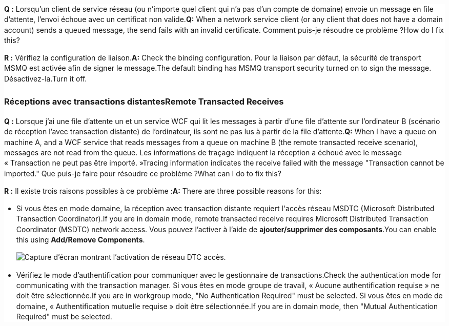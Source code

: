  <span data-ttu-id="d703a-240">**Q :** Lorsqu’un client de service réseau (ou n’importe quel client qui n’a pas d’un compte de domaine) envoie un message en file d’attente, l’envoi échoue avec un certificat non valide.</span><span class="sxs-lookup"><span data-stu-id="d703a-240">**Q:** When a network service client (or any client that does not have a domain account) sends a queued message, the send fails with an invalid certificate.</span></span> <span data-ttu-id="d703a-241">Comment puis-je résoudre ce problème ?</span><span class="sxs-lookup"><span data-stu-id="d703a-241">How do I fix this?</span></span>  
  
 <span data-ttu-id="d703a-242">**R :** Vérifiez la configuration de liaison.</span><span class="sxs-lookup"><span data-stu-id="d703a-242">**A:** Check the binding configuration.</span></span> <span data-ttu-id="d703a-243">Pour la liaison par défaut, la sécurité de transport MSMQ est activée afin de signer le message.</span><span class="sxs-lookup"><span data-stu-id="d703a-243">The default binding has MSMQ transport security turned on to sign the message.</span></span> <span data-ttu-id="d703a-244">Désactivez-la.</span><span class="sxs-lookup"><span data-stu-id="d703a-244">Turn it off.</span></span>  
  
### <a name="remote-transacted-receives"></a><span data-ttu-id="d703a-245">Réceptions avec transactions distantes</span><span class="sxs-lookup"><span data-stu-id="d703a-245">Remote Transacted Receives</span></span>  
 <span data-ttu-id="d703a-246">**Q :** Lorsque j’ai une file d’attente un et un service WCF qui lit les messages à partir d’une file d’attente sur l’ordinateur B (scénario de réception l’avec transaction distante) de l’ordinateur, ils sont ne pas lus à partir de la file d’attente.</span><span class="sxs-lookup"><span data-stu-id="d703a-246">**Q:** When I have a queue on machine A, and a WCF service that reads messages from a queue on machine B (the remote transacted receive scenario), messages are not read from the queue.</span></span> <span data-ttu-id="d703a-247">Les informations de traçage indiquent la réception a échoué avec le message « Transaction ne peut pas être importé. »</span><span class="sxs-lookup"><span data-stu-id="d703a-247">Tracing information indicates the receive failed with the message "Transaction cannot be imported."</span></span> <span data-ttu-id="d703a-248">Que puis-je faire pour résoudre ce problème ?</span><span class="sxs-lookup"><span data-stu-id="d703a-248">What can I do to fix this?</span></span>  
  
 <span data-ttu-id="d703a-249">**R :** Il existe trois raisons possibles à ce problème :</span><span class="sxs-lookup"><span data-stu-id="d703a-249">**A:** There are three possible reasons for this:</span></span>  
  
-   <span data-ttu-id="d703a-250">Si vous êtes en mode domaine, la réception avec transaction distante requiert l'accès réseau MSDTC (Microsoft Distributed Transaction Coordinator).</span><span class="sxs-lookup"><span data-stu-id="d703a-250">If you are in domain mode, remote transacted receive requires Microsoft Distributed Transaction Coordinator (MSDTC) network access.</span></span> <span data-ttu-id="d703a-251">Vous pouvez l’activer à l’aide de **ajouter/supprimer des composants**.</span><span class="sxs-lookup"><span data-stu-id="d703a-251">You can enable this using **Add/Remove Components**.</span></span>  
  
     ![Capture d’écran montrant l’activation de réseau DTC accès.](./media/troubleshooting-queued-messaging/enable-distributed-transaction-coordinator-access.jpg)  
  
-   <span data-ttu-id="d703a-253">Vérifiez le mode d’authentification pour communiquer avec le gestionnaire de transactions.</span><span class="sxs-lookup"><span data-stu-id="d703a-253">Check the authentication mode for communicating with the transaction manager.</span></span> <span data-ttu-id="d703a-254">Si vous êtes en mode groupe de travail, « Aucune authentification requise » ne doit être sélectionnée.</span><span class="sxs-lookup"><span data-stu-id="d703a-254">If you are in workgroup mode, "No Authentication Required" must be selected.</span></span> <span data-ttu-id="d703a-255">Si vous êtes en mode de domaine, « Authentification mutuelle requise » doit être sélectionnée.</span><span class="sxs-lookup"><span data-stu-id="d703a-255">If you are in domain mode, then "Mutual Authentication Required" must be selected.</span></span>  
  